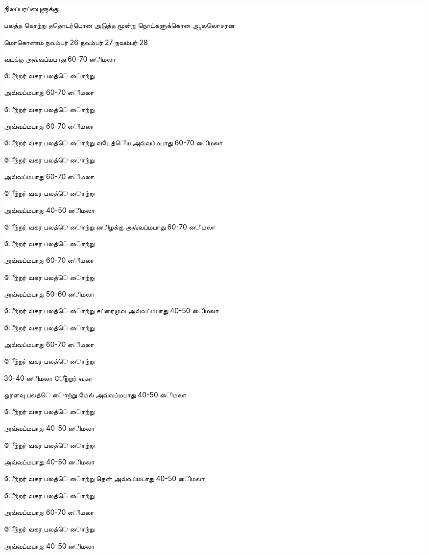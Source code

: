 நிலப்பரப்புைளுக்கு:

பலத்த கொற்று ததொடர்பொன அடுத்த மூன்று நொட்களுக்கொன ஆலலொசரன

மொகொணம் நவம்பர் 26 நவம்பர் 27 நவம்பர் 28

வடக்கு அவ்வப்மபாது 60-70 ைிமலா

ேீற்றர் வகர பலத்ெ ைாற்று

அவ்வப்மபாது 60-70 ைிமலா

ேீற்றர் வகர பலத்ெ ைாற்று

அவ்வப்மபாது 60-70 ைிமலா

ேீற்றர் வகர பலத்ெ ைாற்று வடேத்ெிய அவ்வப்மபாது 60-70 ைிமலா

ேீற்றர் வகர பலத்ெ ைாற்று

அவ்வப்மபாது 60-70 ைிமலா

ேீற்றர் வகர பலத்ெ ைாற்று

அவ்வப்மபாது 40-50 ைிமலா

ேீற்றர் வகர பலத்ெ ைாற்று ைிழக்கு அவ்வப்மபாது 60-70 ைிமலா

ேீற்றர் வகர பலத்ெ ைாற்று

அவ்வப்மபாது 60-70 ைிமலா

ேீற்றர் வகர பலத்ெ ைாற்று

அவ்வப்மபாது 50-60 ைிமலா

ேீற்றர் வகர பலத்ெ ைாற்று சப்ரைமுவ அவ்வப்மபாது 40-50 ைிமலா

ேீற்றர் வகர பலத்ெ ைாற்று

அவ்வப்மபாது 60-70 ைிமலா

ேீற்றர் வகர பலத்ெ ைாற்று

30-40 ைிமலா ேீற்றர் வகர

ஓரளவு பலத்ெ ைாற்று மேல் அவ்வப்மபாது 40-50 ைிமலா

ேீற்றர் வகர பலத்ெ ைாற்று

அவ்வப்மபாது 40-50 ைிமலா

ேீற்றர் வகர பலத்ெ ைாற்று

அவ்வப்மபாது 40-50 ைிமலா

ேீற்றர் வகர பலத்ெ ைாற்று தென் அவ்வப்மபாது 40-50 ைிமலா

ேீற்றர் வகர பலத்ெ ைாற்று

அவ்வப்மபாது 60-70 ைிமலா

ேீற்றர் வகர பலத்ெ ைாற்று

அவ்வப்மபாது 40-50 ைிமலா
